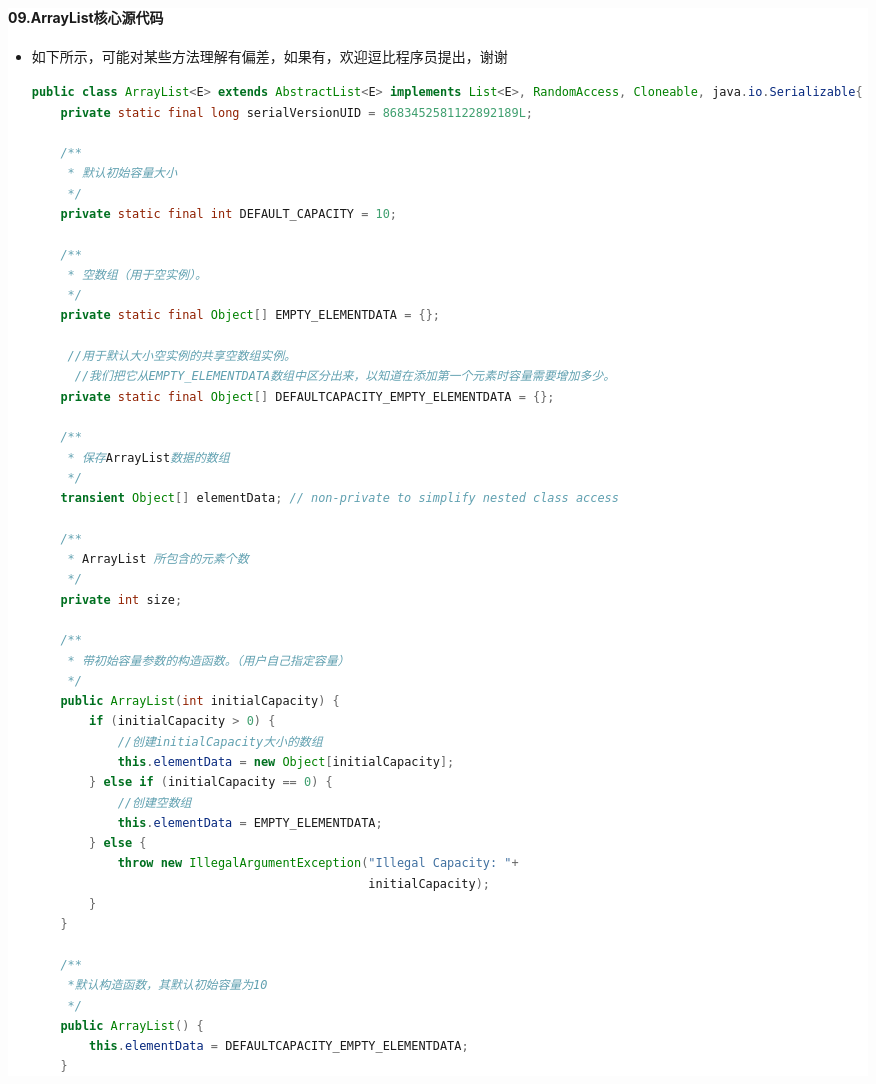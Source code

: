 

#### 09.ArrayList核心源代码
- 如下所示，可能对某些方法理解有偏差，如果有，欢迎逗比程序员提出，谢谢
    ``` java
    public class ArrayList<E> extends AbstractList<E> implements List<E>, RandomAccess, Cloneable, java.io.Serializable{
        private static final long serialVersionUID = 8683452581122892189L;
    
        /**
         * 默认初始容量大小
         */
        private static final int DEFAULT_CAPACITY = 10;
    
        /**
         * 空数组（用于空实例）。
         */
        private static final Object[] EMPTY_ELEMENTDATA = {};
    
         //用于默认大小空实例的共享空数组实例。
          //我们把它从EMPTY_ELEMENTDATA数组中区分出来，以知道在添加第一个元素时容量需要增加多少。
        private static final Object[] DEFAULTCAPACITY_EMPTY_ELEMENTDATA = {};
    
        /**
         * 保存ArrayList数据的数组
         */
        transient Object[] elementData; // non-private to simplify nested class access
    
        /**
         * ArrayList 所包含的元素个数
         */
        private int size;
    
        /**
         * 带初始容量参数的构造函数。（用户自己指定容量）
         */
        public ArrayList(int initialCapacity) {
            if (initialCapacity > 0) {
                //创建initialCapacity大小的数组
                this.elementData = new Object[initialCapacity];
            } else if (initialCapacity == 0) {
                //创建空数组
                this.elementData = EMPTY_ELEMENTDATA;
            } else {
                throw new IllegalArgumentException("Illegal Capacity: "+
                                                   initialCapacity);
            }
        }
    
        /**
         *默认构造函数，其默认初始容量为10
         */
        public ArrayList() {
            this.elementData = DEFAULTCAPACITY_EMPTY_ELEMENTDATA;
        }
    